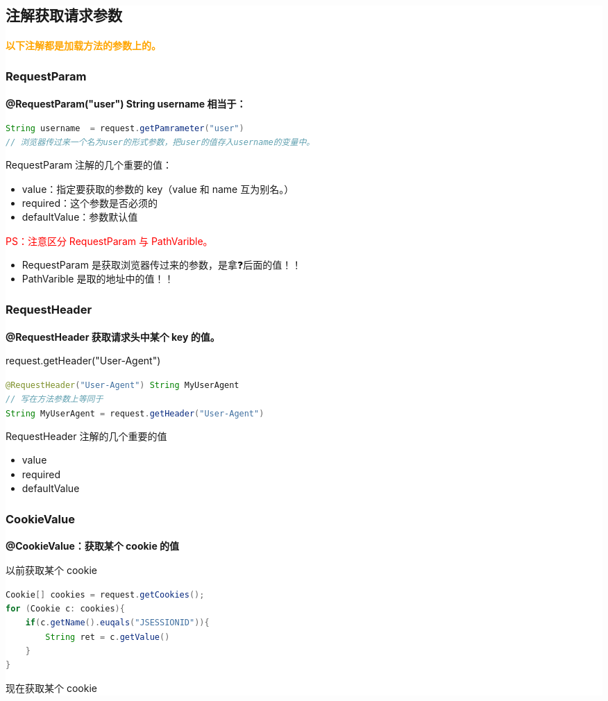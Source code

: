 ## 注解获取请求参数

<b style="color:orange">以下注解都是加载方法的参数上的。</b>

### RequestParam

<b>@RequestParam("user") String username 相当于：</b>

```java
String username  = request.getPamrameter("user")
// 浏览器传过来一个名为user的形式参数，把user的值存入username的变量中。
```

RequestParam 注解的几个重要的值：

* value：指定要获取的参数的 key（value 和 name 互为别名。）
* required：这个参数是否必须的
* defaultValue：参数默认值

<span style="color:red">PS：注意区分 RequestParam 与 PathVarible。</span>

- RequestParam 是获取浏览器传过来的参数，是拿❓后面的值！！
- PathVarible 是取的地址中的值！！

### RequestHeader 

<b>@RequestHeader 获取请求头中某个 key 的值。</b>

request.getHeader("User-Agent")

```java
@RequestHeader("User-Agent") String MyUserAgent 
// 写在方法参数上等同于 
String MyUserAgent = request.getHeader("User-Agent")
```

RequestHeader 注解的几个重要的值

- value
- required
- defaultValue

### CookieValue

<b>@CookieValue：获取某个 cookie 的值</b>

以前获取某个 cookie

```java
Cookie[] cookies = request.getCookies();
for (Cookie c: cookies){
	if(c.getName().euqals("JSESSIONID")){
		String ret = c.getValue()
 	}
}
```

现在获取某个 cookie
